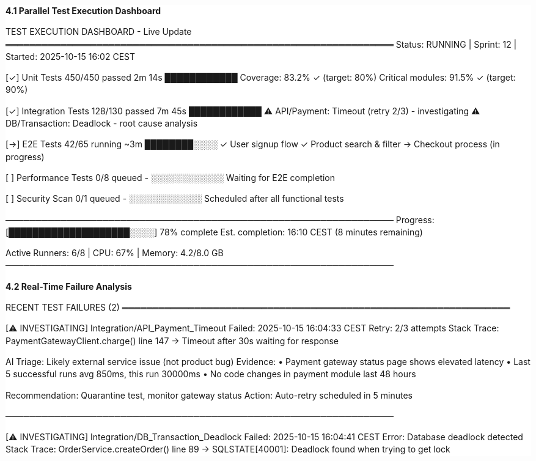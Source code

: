 **4.1 Parallel Test Execution Dashboard**


TEST EXECUTION DASHBOARD - Live Update
════════════════════════════════════════════════════════════════
Status: RUNNING | Sprint: 12 | Started: 2025-10-15 16:02 CEST

[✓] Unit Tests          450/450 passed   2m 14s   ████████████
    Coverage: 83.2% ✓ (target: 80%)
    Critical modules: 91.5% ✓ (target: 90%)
    
[✓] Integration Tests   128/130 passed   7m 45s   ████████████
    ⚠ API/Payment: Timeout (retry 2/3) - investigating
    ⚠ DB/Transaction: Deadlock - root cause analysis
    
[→] E2E Tests            42/65 running   ~3m      ████████░░░░
    ✓ User signup flow
    ✓ Product search & filter
    → Checkout process (in progress)
    
[ ] Performance Tests     0/8  queued     -        ░░░░░░░░░░░░
    Waiting for E2E completion
    
[ ] Security Scan         0/1  queued     -        ░░░░░░░░░░░░
    Scheduled after all functional tests

────────────────────────────────────────────────────────────────
Progress: [████████████████████░░░░] 78% complete
Est. completion: 16:10 CEST (8 minutes remaining)

Active Runners: 6/8 | CPU: 67% | Memory: 4.2/8.0 GB
────────────────────────────────────────────────────────────────


**4.2 Real-Time Failure Analysis**


RECENT TEST FAILURES (2)
════════════════════════════════════════════════════════════════

[⚠ INVESTIGATING] Integration/API_Payment_Timeout
Failed: 2025-10-15 16:04:33 CEST
Retry: 2/3 attempts
Stack Trace:
  PaymentGatewayClient.charge() line 147
  → Timeout after 30s waiting for response
  
AI Triage: Likely external service issue (not product bug)
Evidence:
  • Payment gateway status page shows elevated latency
  • Last 5 successful runs avg 850ms, this run 30000ms
  • No code changes in payment module last 48 hours
  
Recommendation: Quarantine test, monitor gateway status
Action: Auto-retry scheduled in 5 minutes

────────────────────────────────────────────────────────────────

[⚠ INVESTIGATING] Integration/DB_Transaction_Deadlock
Failed: 2025-10-15 16:04:41 CEST
Error: Database deadlock detected
Stack Trace:
  OrderService.createOrder() line 89
  → SQLSTATE[40001]: Deadlock found when trying to get lock
  